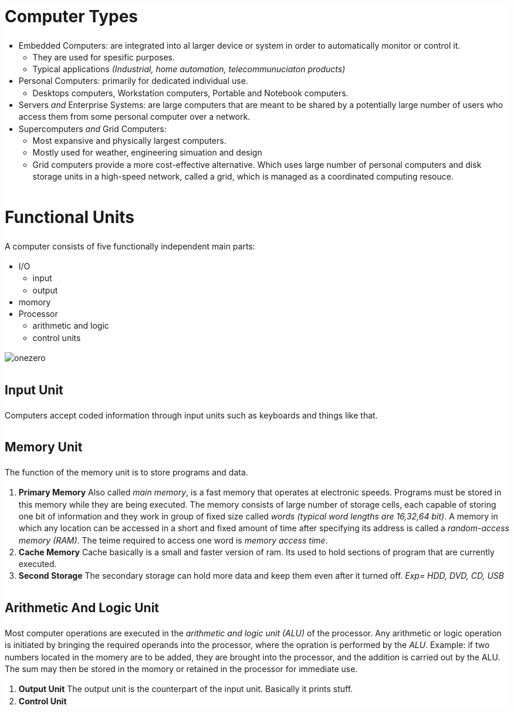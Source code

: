 # Computer Types
* Embedded Computers: are integrated into al larger device or system in order to automatically monitor or control it.
  - They are used for spesific purposes.
  - Typical applications *(Industrial, home automation, telecommunuciaton products)*
* Personal Computers: primarily for dedicated individual use.
  - Desktops computers, Workstation computers, Portable and Notebook computers.
* Servers *and* Enterprise Systems: are large computers that are meant to be shared by a potentially large number of users who access them  	from some personal computer over a network.
* Supercomputers *and* Grid Computers:
  - Most expansive and physically largest computers.
  - Mostly used for weather, engineering simuation and design
  - Grid computers provide a more cost-effective alternative. Which uses large number of personal computers and disk storage units in a high-speed network, called a grid, which is managed as a coordinated computing resouce.
  
# Functional Units
A computer consists of five functionally independent main parts:
- I/O
  - input
  - output
- momory
- Processor
  - arithmetic and logic    
  - control units

![onezero](images/onezero.png)
  
## Input Unit
Computers accept coded information through input units such as keyboards and things like that.
## Memory Unit
The function of the memory unit is to store programs and data.
1. __Primary Memory__
Also called *main memory*, is a fast memory that operates at electronic speeds. Programs must be stored in this memory while they are being executed. The memory consists of large number of storage cells, each capable of storing one bit of information and they work in group of fixed size called *words (typical word lengths are 16,32,64 bit)*. A memory in which any location can be accessed in a short and fixed amount of time after specifying its address is called a *random-access memory (RAM)*. The teime required to access one word is *memory access time*.
2. __Cache Memory__
Cache basically is a small and faster version of ram. Its used to hold sections of program that are currently executed.
3. __Second Storage__
The secondary storage can hold more data and keep them even after it turned off. *Exp= HDD, DVD, CD, USB*

## Arithmetic And Logic Unit
Most computer operations are executed in the *arithmetic and logic unit (ALU)* of the processor. Any arithmetic or logic operation is initiated by bringing the required operands into the processor, where the opration is performed by the *ALU*. Example: if two numbers located in the momery are to be added, they are brought into the processor, and the addition is carried out by the ALU. The sum may then be stored in the momory or retained in the processor for immediate use.
1. __Output Unit__
The output unit is the counterpart of the input unit. Basically it prints stuff.
2. __Control Unit__